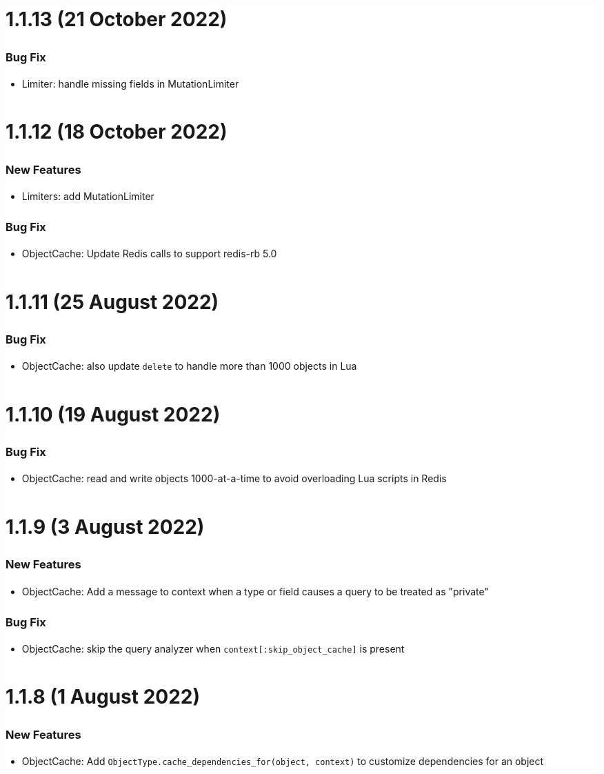 # 1.1.13 (21 October 2022)

### Bug Fix

- Limiter: handle missing fields in MutationLimiter

# 1.1.12 (18 October 2022)

### New Features

- Limiters: add MutationLimiter

### Bug Fix

- ObjectCache: Update Redis calls to support redis-rb 5.0

# 1.1.11 (25 August 2022)

### Bug Fix

- ObjectCache: also update `delete` to handle more than 1000 objects in Lua

# 1.1.10 (19 August 2022)

### Bug Fix

- ObjectCache: read and write objects 1000-at-a-time to avoid overloading Lua scripts in Redis

# 1.1.9 (3 August 2022)

### New Features

- ObjectCache: Add a message to context when a type or field causes a query to be treated as "private"

### Bug Fix

- ObjectCache: skip the query analyzer when `context[:skip_object_cache]` is present

# 1.1.8 (1 August 2022)

### New Features

- ObjectCache: Add `ObjectType.cache_dependencies_for(object, context)` to customize dependencies for an object
